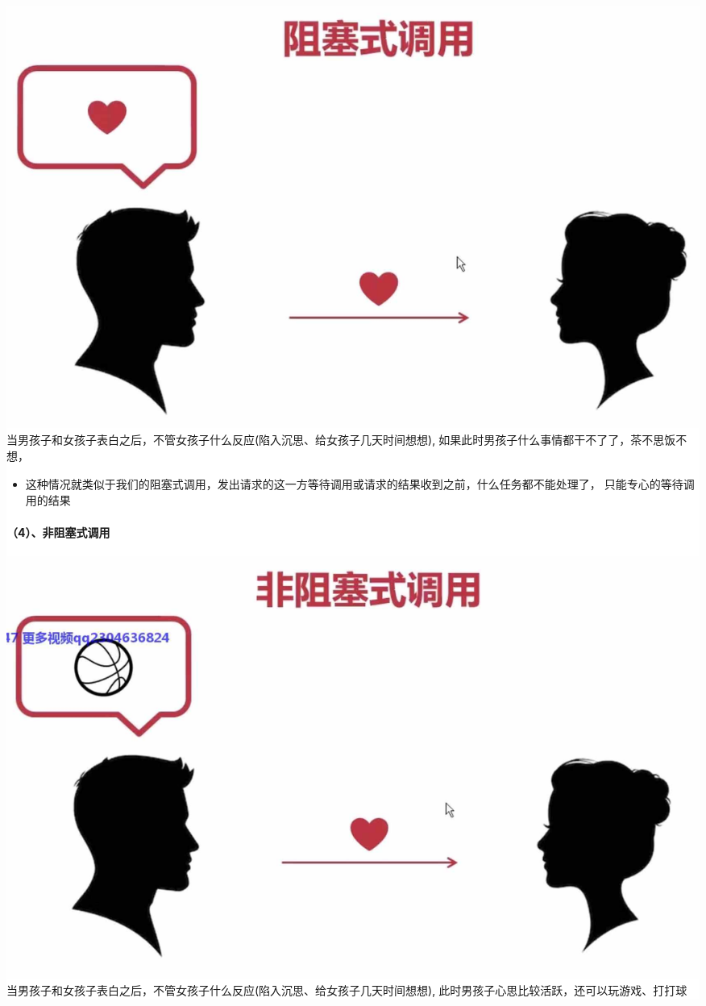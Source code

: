 ![Image](https://github.com/2571138262/Java-network-programming-BIO-NIO-AIO/blob/master/images-folder/zuseshidiaoyong.jpg)
    当男孩子和女孩子表白之后，不管女孩子什么反应(陷入沉思、给女孩子几天时间想想), 
    如果此时男孩子什么事情都干不了了，茶不思饭不想，
* 这种情况就类似于我们的阻塞式调用，发出请求的这一方等待调用或请求的结果收到之前，什么任务都不能处理了，
    只能专心的等待调用的结果    
    
#### （4）、非阻塞式调用
![Image](https://github.com/2571138262/Java-network-programming-BIO-NIO-AIO/blob/master/images-folder/feizuseshidiaoyong.jpg)
    当男孩子和女孩子表白之后，不管女孩子什么反应(陷入沉思、给女孩子几天时间想想),
    此时男孩子心思比较活跃，还可以玩游戏、打打球